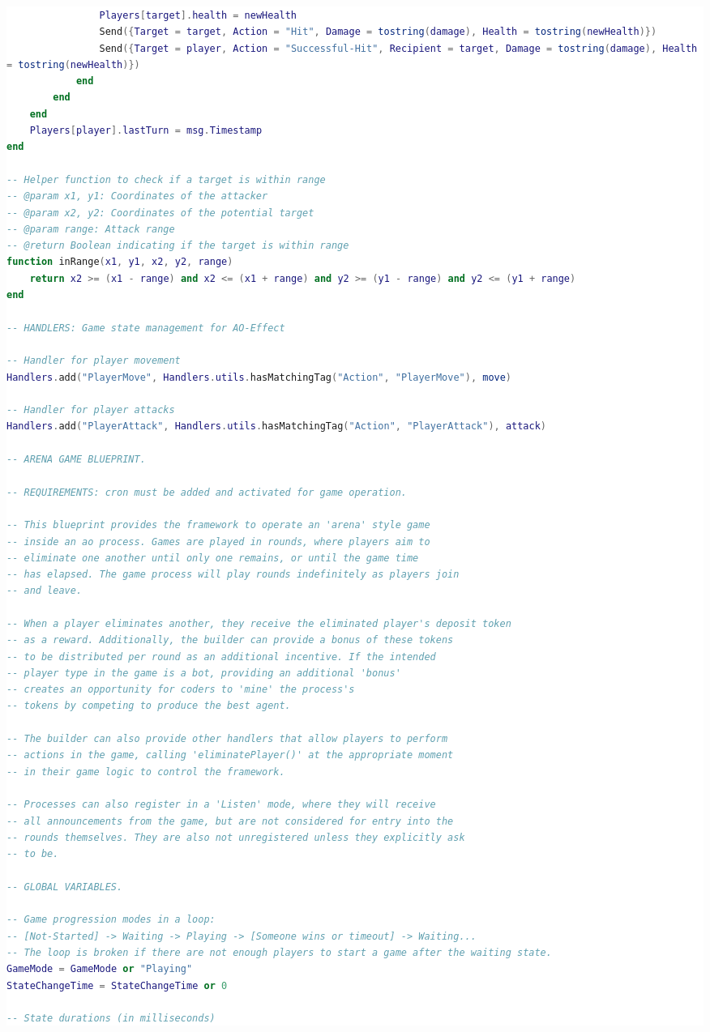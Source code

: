 ```lua
                Players[target].health = newHealth
                Send({Target = target, Action = "Hit", Damage = tostring(damage), Health = tostring(newHealth)})
                Send({Target = player, Action = "Successful-Hit", Recipient = target, Damage = tostring(damage), Health = tostring(newHealth)})
            end
        end
    end
    Players[player].lastTurn = msg.Timestamp
end

-- Helper function to check if a target is within range
-- @param x1, y1: Coordinates of the attacker
-- @param x2, y2: Coordinates of the potential target
-- @param range: Attack range
-- @return Boolean indicating if the target is within range
function inRange(x1, y1, x2, y2, range)
    return x2 >= (x1 - range) and x2 <= (x1 + range) and y2 >= (y1 - range) and y2 <= (y1 + range)
end

-- HANDLERS: Game state management for AO-Effect

-- Handler for player movement
Handlers.add("PlayerMove", Handlers.utils.hasMatchingTag("Action", "PlayerMove"), move)

-- Handler for player attacks
Handlers.add("PlayerAttack", Handlers.utils.hasMatchingTag("Action", "PlayerAttack"), attack)

-- ARENA GAME BLUEPRINT.

-- REQUIREMENTS: cron must be added and activated for game operation.

-- This blueprint provides the framework to operate an 'arena' style game
-- inside an ao process. Games are played in rounds, where players aim to
-- eliminate one another until only one remains, or until the game time
-- has elapsed. The game process will play rounds indefinitely as players join
-- and leave.

-- When a player eliminates another, they receive the eliminated player's deposit token
-- as a reward. Additionally, the builder can provide a bonus of these tokens
-- to be distributed per round as an additional incentive. If the intended
-- player type in the game is a bot, providing an additional 'bonus'
-- creates an opportunity for coders to 'mine' the process's
-- tokens by competing to produce the best agent.

-- The builder can also provide other handlers that allow players to perform
-- actions in the game, calling 'eliminatePlayer()' at the appropriate moment
-- in their game logic to control the framework.

-- Processes can also register in a 'Listen' mode, where they will receive
-- all announcements from the game, but are not considered for entry into the
-- rounds themselves. They are also not unregistered unless they explicitly ask
-- to be.

-- GLOBAL VARIABLES.

-- Game progression modes in a loop:
-- [Not-Started] -> Waiting -> Playing -> [Someone wins or timeout] -> Waiting...
-- The loop is broken if there are not enough players to start a game after the waiting state.
GameMode = GameMode or "Playing"
StateChangeTime = StateChangeTime or 0

-- State durations (in milliseconds)
```